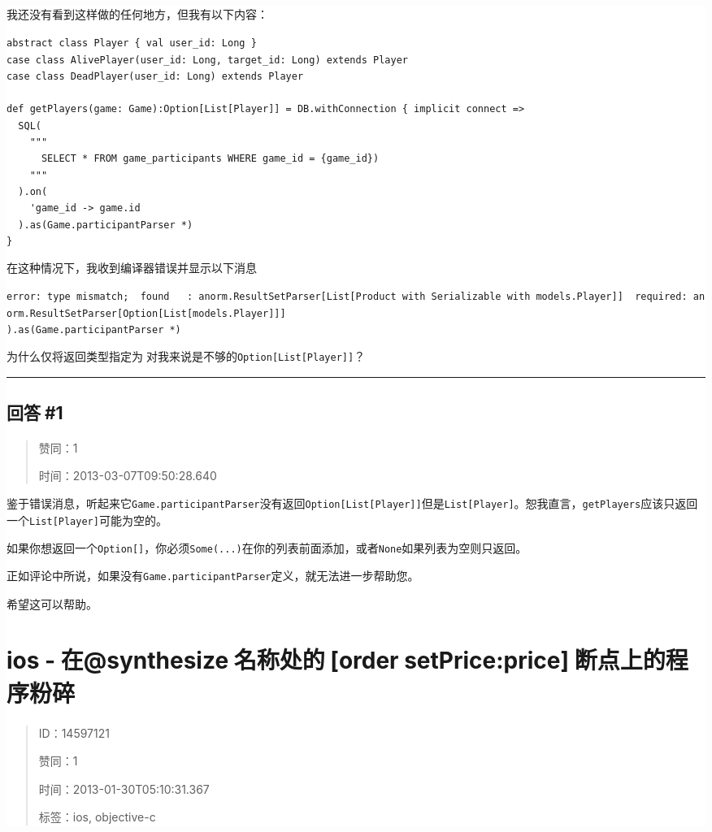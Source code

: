 我还没有看到这样做的任何地方，但我有以下内容：

```
abstract class Player { val user_id: Long }
case class AlivePlayer(user_id: Long, target_id: Long) extends Player
case class DeadPlayer(user_id: Long) extends Player

def getPlayers(game: Game):Option[List[Player]] = DB.withConnection { implicit connect =>
  SQL(
    """
      SELECT * FROM game_participants WHERE game_id = {game_id})
    """
  ).on(
    'game_id -> game.id
  ).as(Game.participantParser *)
} 
```

在这种情况下，我收到编译器错误并显示以下消息

```
error: type mismatch;  found   : anorm.ResultSetParser[List[Product with Serializable with models.Player]]  required: anorm.ResultSetParser[Option[List[models.Player]]]
).as(Game.participantParser *) 
```

为什么仅将返回类型指定为 对我来说是不够的`Option[List[Player]]`？

* * *

## 回答 #1

> 赞同：1
> 
> 时间：2013-03-07T09:50:28.640

鉴于错误消息，听起来它`Game.participantParser`没有返回`Option[List[Player]]`但是`List[Player]`。恕我直言，`getPlayers`应该只返回一个`List[Player]`可能为空的。

如果你想返回一个`Option[]`，你必须`Some(...)`在你的列表前面添加，或者`None`如果列表为空则只返回。

正如评论中所说，如果没有`Game.participantParser`定义，就无法进一步帮助您。

希望这可以帮助。

# ios - 在@synthesize 名称处的 [order setPrice:price] 断点上的程序粉碎

> ID：14597121
> 
> 赞同：1
> 
> 时间：2013-01-30T05:10:31.367
> 
> 标签：ios, objective-c
